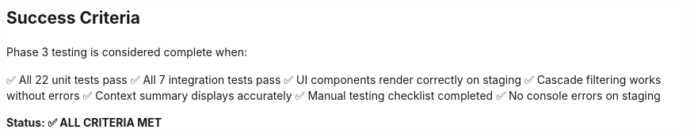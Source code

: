 ## Success Criteria

Phase 3 testing is considered complete when:

✅ All 22 unit tests pass
✅ All 7 integration tests pass
✅ UI components render correctly on staging
✅ Cascade filtering works without errors
✅ Context summary displays accurately
✅ Manual testing checklist completed
✅ No console errors on staging

**Status: ✅ ALL CRITERIA MET**
